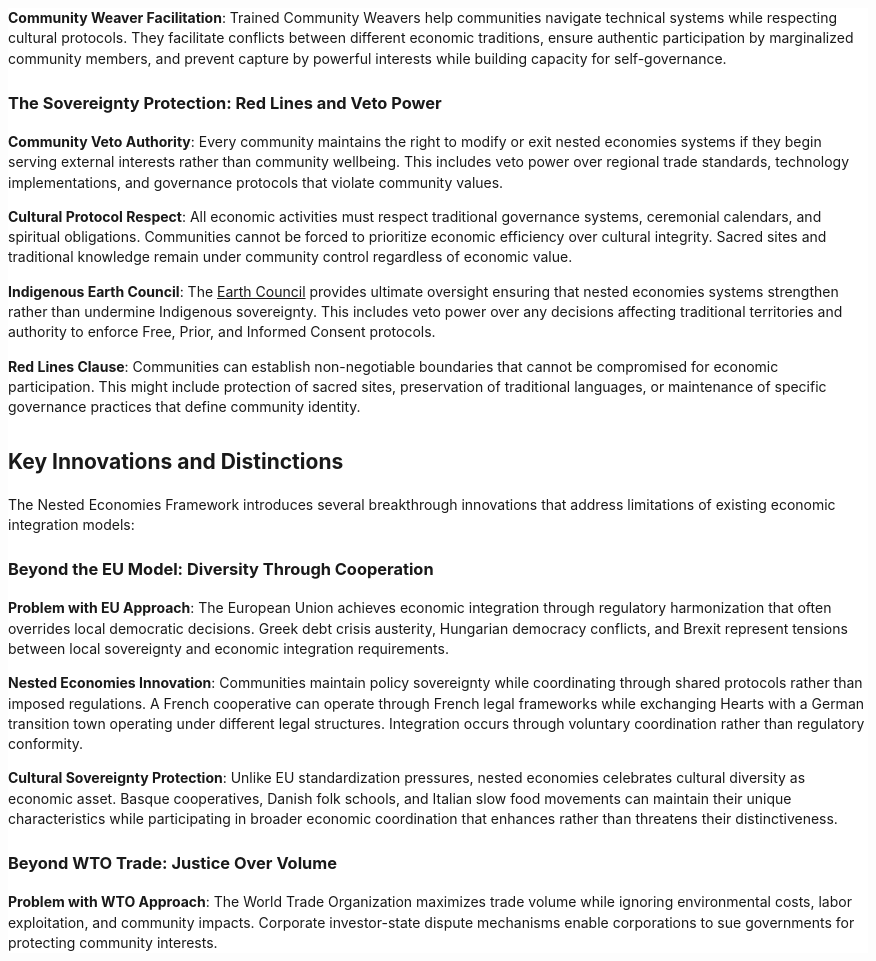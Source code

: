 **Community Weaver Facilitation**: Trained Community Weavers help communities navigate technical systems while respecting cultural protocols. They facilitate conflicts between different economic traditions, ensure authentic participation by marginalized community members, and prevent capture by powerful interests while building capacity for self-governance.

### The Sovereignty Protection: Red Lines and Veto Power

**Community Veto Authority**: Every community maintains the right to modify or exit nested economies systems if they begin serving external interests rather than community wellbeing. This includes veto power over regional trade standards, technology implementations, and governance protocols that violate community values.

**Cultural Protocol Respect**: All economic activities must respect traditional governance systems, ceremonial calendars, and spiritual obligations. Communities cannot be forced to prioritize economic efficiency over cultural integrity. Sacred sites and traditional knowledge remain under community control regardless of economic value.

**Indigenous Earth Council**: The [Earth Council](/frameworks/indigenous-governance-and-traditional-knowledge#structural-components) provides ultimate oversight ensuring that nested economies systems strengthen rather than undermine Indigenous sovereignty. This includes veto power over any decisions affecting traditional territories and authority to enforce Free, Prior, and Informed Consent protocols.

**Red Lines Clause**: Communities can establish non-negotiable boundaries that cannot be compromised for economic participation. This might include protection of sacred sites, preservation of traditional languages, or maintenance of specific governance practices that define community identity.

## <a id="key-innovations"></a>Key Innovations and Distinctions

The Nested Economies Framework introduces several breakthrough innovations that address limitations of existing economic integration models:

### Beyond the EU Model: Diversity Through Cooperation

**Problem with EU Approach**: The European Union achieves economic integration through regulatory harmonization that often overrides local democratic decisions. Greek debt crisis austerity, Hungarian democracy conflicts, and Brexit represent tensions between local sovereignty and economic integration requirements.

**Nested Economies Innovation**: Communities maintain policy sovereignty while coordinating through shared protocols rather than imposed regulations. A French cooperative can operate through French legal frameworks while exchanging Hearts with a German transition town operating under different legal structures. Integration occurs through voluntary coordination rather than regulatory conformity.

**Cultural Sovereignty Protection**: Unlike EU standardization pressures, nested economies celebrates cultural diversity as economic asset. Basque cooperatives, Danish folk schools, and Italian slow food movements can maintain their unique characteristics while participating in broader economic coordination that enhances rather than threatens their distinctiveness.

### Beyond WTO Trade: Justice Over Volume

**Problem with WTO Approach**: The World Trade Organization maximizes trade volume while ignoring environmental costs, labor exploitation, and community impacts. Corporate investor-state dispute mechanisms enable corporations to sue governments for protecting community interests.
